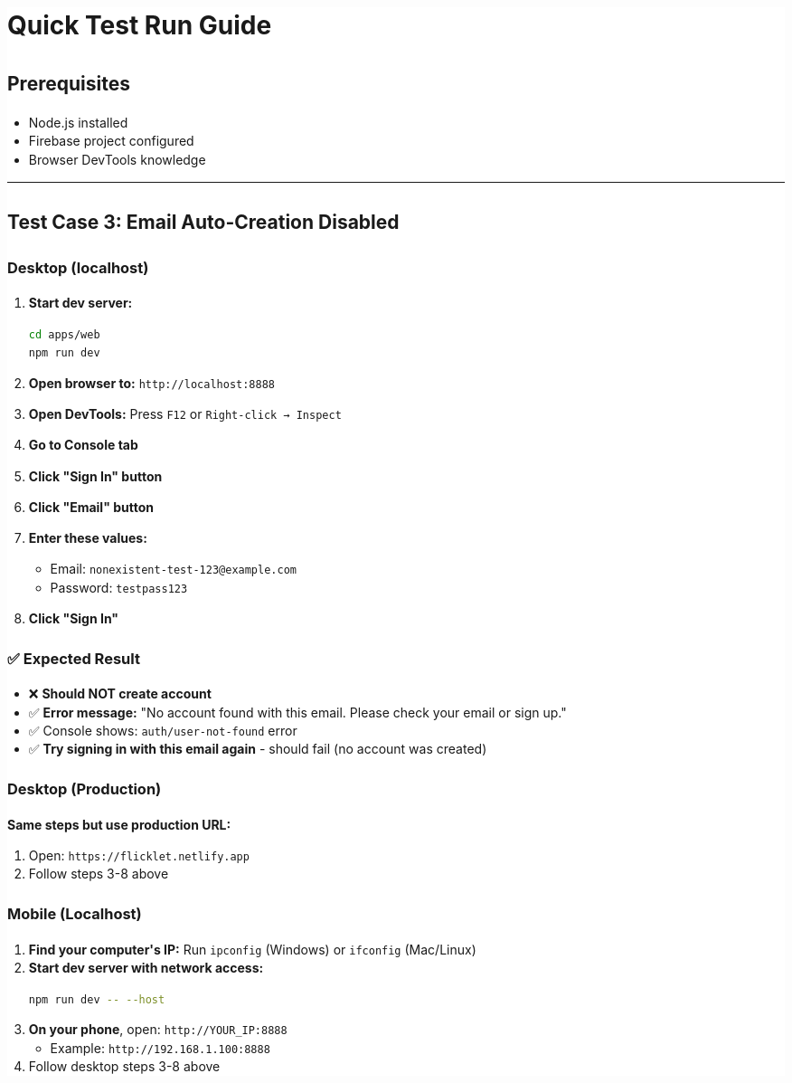 # Quick Test Run Guide

## Prerequisites
- Node.js installed
- Firebase project configured
- Browser DevTools knowledge

---

## Test Case 3: Email Auto-Creation Disabled

### Desktop (localhost)
1. **Start dev server:**
   ```bash
   cd apps/web
   npm run dev
   ```

2. **Open browser to:** `http://localhost:8888`
3. **Open DevTools:** Press `F12` or `Right-click → Inspect`
4. **Go to Console tab**
5. **Click "Sign In" button**
6. **Click "Email" button**
7. **Enter these values:**
   - Email: `nonexistent-test-123@example.com`
   - Password: `testpass123`
8. **Click "Sign In"**

### ✅ Expected Result
- ❌ **Should NOT create account**
- ✅ **Error message:** "No account found with this email. Please check your email or sign up."
- ✅ Console shows: `auth/user-not-found` error
- ✅ **Try signing in with this email again** - should fail (no account was created)

### Desktop (Production)
**Same steps but use production URL:**
1. Open: `https://flicklet.netlify.app`
2. Follow steps 3-8 above

### Mobile (Localhost)
1. **Find your computer's IP:** Run `ipconfig` (Windows) or `ifconfig` (Mac/Linux)
2. **Start dev server with network access:**
   ```bash
   npm run dev -- --host
   ```
3. **On your phone**, open: `http://YOUR_IP:8888`
   - Example: `http://192.168.1.100:8888`
4. Follow desktop steps 3-8 above
